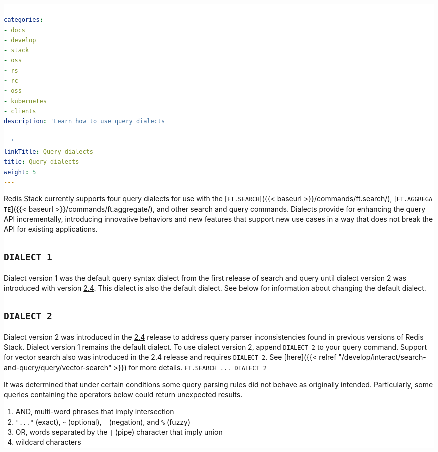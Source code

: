 ```yaml
---
categories:
- docs
- develop
- stack
- oss
- rs
- rc
- oss
- kubernetes
- clients
description: 'Learn how to use query dialects

  '
linkTitle: Query dialects
title: Query dialects
weight: 5
---
```


Redis Stack currently supports four query dialects for use with the [`FT.SEARCH`]({{< baseurl >}}/commands/ft.search/), [`FT.AGGREGATE`]({{< baseurl >}}/commands/ft.aggregate/), and other search and query commands.
Dialects provide for enhancing the query API incrementally, introducing innovative behaviors and new features that support new use cases in a way that does not break the API for existing applications.

## `DIALECT 1`

Dialect version 1 was the default query syntax dialect from the first release of search and query until dialect version 2 was introduced with version [2.4](https://github.com/RediSearch/RediSearch/releases/tag/v2.4.3).
This dialect is also the default dialect. See below for information about changing the default dialect.

## `DIALECT 2`

Dialect version 2 was introduced in the [2.4](https://github.com/RediSearch/RediSearch/releases/tag/v2.4.3) release to address query parser inconsistencies found in previous versions of Redis Stack. Dialect version 1 remains the default dialect. To use dialect version 2, append `DIALECT 2` to your query command.
Support for vector search also was introduced in the 2.4 release and requires `DIALECT 2`. See [here]({{< relref "/develop/interact/search-and-query/query/vector-search" >}}) for more details.
`FT.SEARCH ... DIALECT 2`

It was determined that under certain conditions some query parsing rules did not behave as originally intended.
Particularly, some queries containing the operators below could return unexpected results.

1. AND, multi-word phrases that imply intersection
1. `"..."` (exact), `~` (optional), `-` (negation), and `%` (fuzzy)
1. OR, words separated by the `|` (pipe) character that imply union
1. wildcard characters
